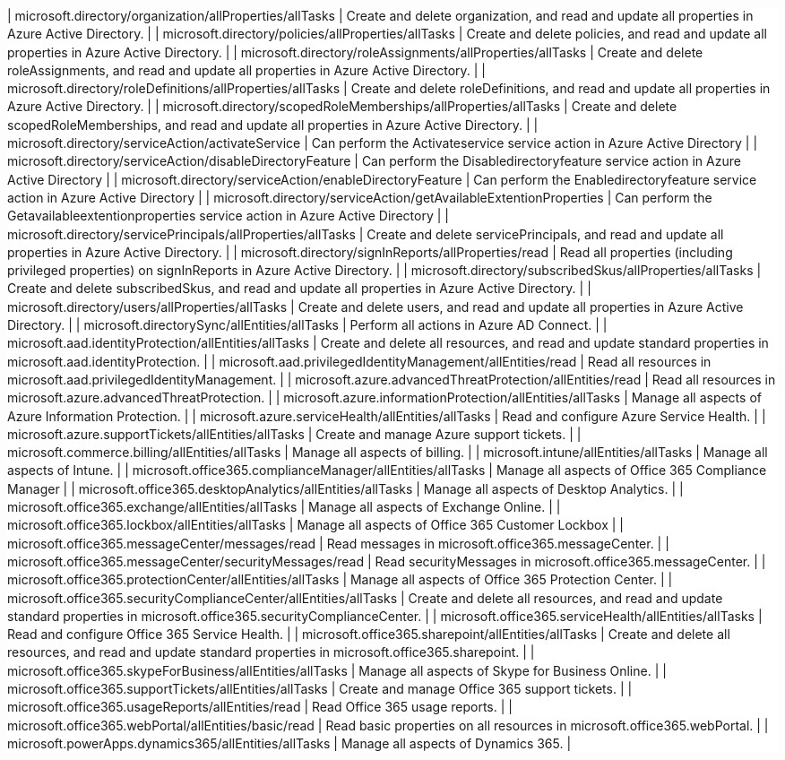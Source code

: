 | microsoft.directory/organization/allProperties/allTasks | Create and delete organization, and read and update all properties in Azure Active Directory. |
| microsoft.directory/policies/allProperties/allTasks | Create and delete policies, and read and update all properties in Azure Active Directory. |
| microsoft.directory/roleAssignments/allProperties/allTasks | Create and delete roleAssignments, and read and update all properties in Azure Active Directory. |
| microsoft.directory/roleDefinitions/allProperties/allTasks | Create and delete roleDefinitions, and read and update all properties in Azure Active Directory. |
| microsoft.directory/scopedRoleMemberships/allProperties/allTasks | Create and delete scopedRoleMemberships, and read and update all properties in Azure Active Directory. |
| microsoft.directory/serviceAction/activateService | Can perform the Activateservice service action in Azure Active Directory |
| microsoft.directory/serviceAction/disableDirectoryFeature | Can perform the Disabledirectoryfeature service action in Azure Active Directory |
| microsoft.directory/serviceAction/enableDirectoryFeature | Can perform the Enabledirectoryfeature service action in Azure Active Directory |
| microsoft.directory/serviceAction/getAvailableExtentionProperties | Can perform the Getavailableextentionproperties service action in Azure Active Directory |
| microsoft.directory/servicePrincipals/allProperties/allTasks | Create and delete servicePrincipals, and read and update all properties in Azure Active Directory. |
| microsoft.directory/signInReports/allProperties/read | Read all properties (including privileged properties) on signInReports in Azure Active Directory. |
| microsoft.directory/subscribedSkus/allProperties/allTasks | Create and delete subscribedSkus, and read and update all properties in Azure Active Directory. |
| microsoft.directory/users/allProperties/allTasks | Create and delete users, and read and update all properties in Azure Active Directory. |
| microsoft.directorySync/allEntities/allTasks | Perform all actions in Azure AD Connect. |
| microsoft.aad.identityProtection/allEntities/allTasks | Create and delete all resources, and read and update standard properties in microsoft.aad.identityProtection. |
| microsoft.aad.privilegedIdentityManagement/allEntities/read | Read all resources in microsoft.aad.privilegedIdentityManagement. |
| microsoft.azure.advancedThreatProtection/allEntities/read | Read all resources in microsoft.azure.advancedThreatProtection. |
| microsoft.azure.informationProtection/allEntities/allTasks | Manage all aspects of Azure Information Protection. |
| microsoft.azure.serviceHealth/allEntities/allTasks | Read and configure Azure Service Health. |
| microsoft.azure.supportTickets/allEntities/allTasks | Create and manage Azure support tickets. |
| microsoft.commerce.billing/allEntities/allTasks | Manage all aspects of billing. |
| microsoft.intune/allEntities/allTasks | Manage all aspects of Intune. |
| microsoft.office365.complianceManager/allEntities/allTasks | Manage all aspects of Office 365 Compliance Manager |
| microsoft.office365.desktopAnalytics/allEntities/allTasks | Manage all aspects of Desktop Analytics. |
| microsoft.office365.exchange/allEntities/allTasks | Manage all aspects of Exchange Online. |
| microsoft.office365.lockbox/allEntities/allTasks | Manage all aspects of Office 365 Customer Lockbox |
| microsoft.office365.messageCenter/messages/read | Read messages in microsoft.office365.messageCenter. |
| microsoft.office365.messageCenter/securityMessages/read | Read securityMessages in microsoft.office365.messageCenter. |
| microsoft.office365.protectionCenter/allEntities/allTasks | Manage all aspects of Office 365 Protection Center. |
| microsoft.office365.securityComplianceCenter/allEntities/allTasks | Create and delete all resources, and read and update standard properties in microsoft.office365.securityComplianceCenter. |
| microsoft.office365.serviceHealth/allEntities/allTasks | Read and configure Office 365 Service Health. |
| microsoft.office365.sharepoint/allEntities/allTasks | Create and delete all resources, and read and update standard properties in microsoft.office365.sharepoint. |
| microsoft.office365.skypeForBusiness/allEntities/allTasks | Manage all aspects of Skype for Business Online. |
| microsoft.office365.supportTickets/allEntities/allTasks | Create and manage Office 365 support tickets. |
| microsoft.office365.usageReports/allEntities/read | Read Office 365 usage reports. |
| microsoft.office365.webPortal/allEntities/basic/read | Read basic properties on all resources in microsoft.office365.webPortal. |
| microsoft.powerApps.dynamics365/allEntities/allTasks | Manage all aspects of Dynamics 365. |